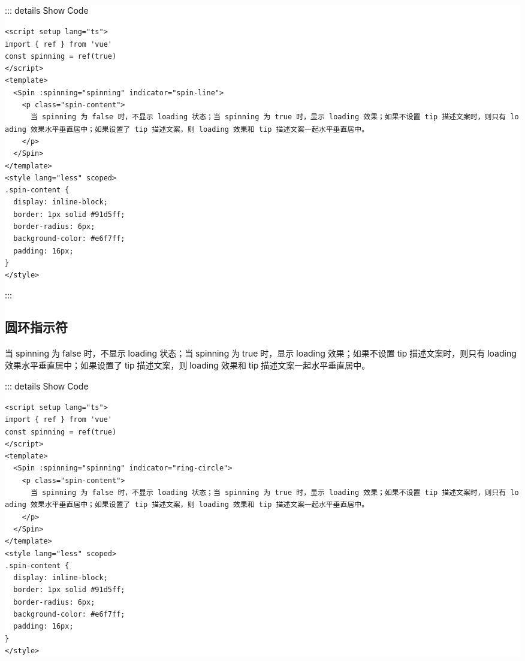 ::: details Show Code

```vue
<script setup lang="ts">
import { ref } from 'vue'
const spinning = ref(true)
</script>
<template>
  <Spin :spinning="spinning" indicator="spin-line">
    <p class="spin-content">
      当 spinning 为 false 时，不显示 loading 状态；当 spinning 为 true 时，显示 loading 效果；如果不设置 tip 描述文案时，则只有 loading 效果水平垂直居中；如果设置了 tip 描述文案，则 loading 效果和 tip 描述文案一起水平垂直居中。
    </p>
  </Spin>
</template>
<style lang="less" scoped>
.spin-content {
  display: inline-block;
  border: 1px solid #91d5ff;
  border-radius: 6px;
  background-color: #e6f7ff;
  padding: 16px;
}
</style>
```

:::

## 圆环指示符

<Spin :spinning="spinning" indicator="ring-circle">
  <p class="spin-content">
    当 spinning 为 false 时，不显示 loading 状态；当 spinning 为 true 时，显示 loading 效果；如果不设置 tip 描述文案时，则只有 loading 效果水平垂直居中；如果设置了 tip 描述文案，则 loading 效果和 tip 描述文案一起水平垂直居中。
  </p>
</Spin>

::: details Show Code

```vue
<script setup lang="ts">
import { ref } from 'vue'
const spinning = ref(true)
</script>
<template>
  <Spin :spinning="spinning" indicator="ring-circle">
    <p class="spin-content">
      当 spinning 为 false 时，不显示 loading 状态；当 spinning 为 true 时，显示 loading 效果；如果不设置 tip 描述文案时，则只有 loading 效果水平垂直居中；如果设置了 tip 描述文案，则 loading 效果和 tip 描述文案一起水平垂直居中。
    </p>
  </Spin>
</template>
<style lang="less" scoped>
.spin-content {
  display: inline-block;
  border: 1px solid #91d5ff;
  border-radius: 6px;
  background-color: #e6f7ff;
  padding: 16px;
}
</style>
```
